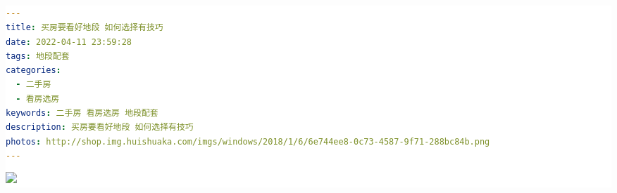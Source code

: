 ```yaml
---
title: 买房要看好地段 如何选择有技巧
date: 2022-04-11 23:59:28
tags: 地段配套
categories:
  - 二手房
  - 看房选房
keywords: 二手房 看房选房 地段配套
description: 买房要看好地段 如何选择有技巧
photos: http://shop.img.huishuaka.com/imgs/windows/2018/1/6/6e744ee8-0c73-4587-9f71-288bc84b.png
---
```


<img src="http://shop.img.huishuaka.com/imgs/windows/2018/1/6/6bfd6a6f-8901-4616-aad9-ae041a34.png" width="100%" />
